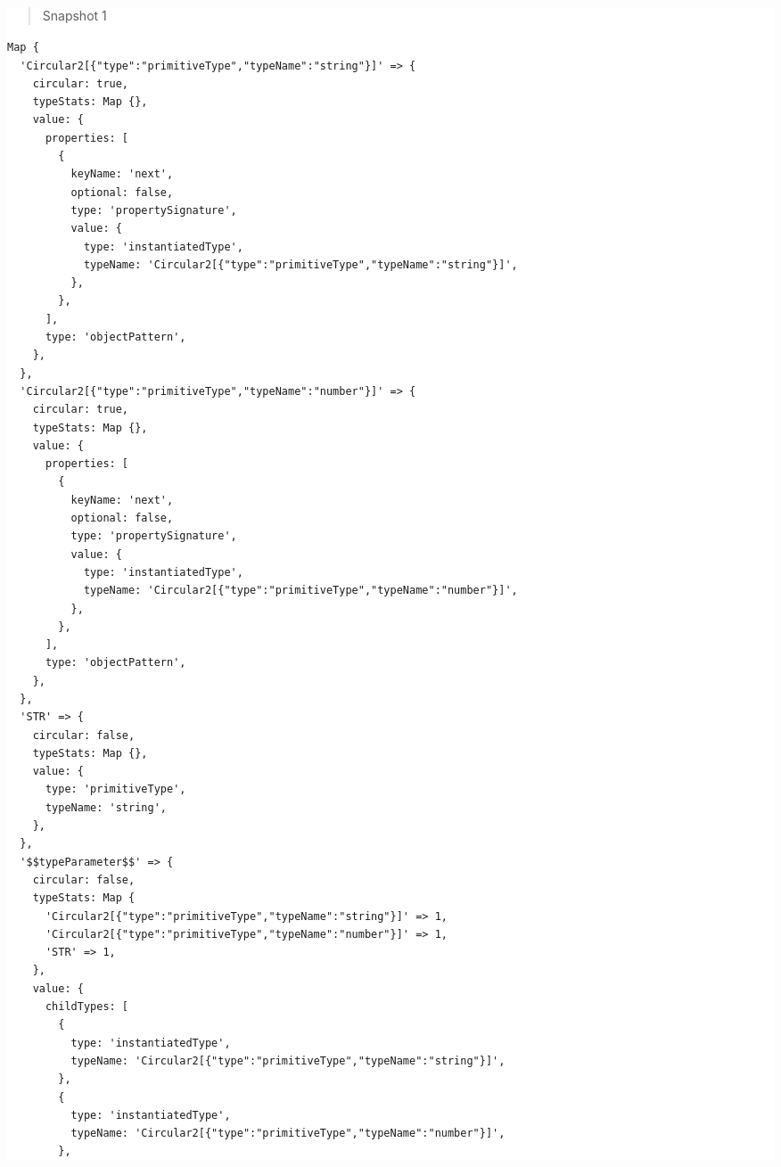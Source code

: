 > Snapshot 1

    Map {
      'Circular2[{"type":"primitiveType","typeName":"string"}]' => {
        circular: true,
        typeStats: Map {},
        value: {
          properties: [
            {
              keyName: 'next',
              optional: false,
              type: 'propertySignature',
              value: {
                type: 'instantiatedType',
                typeName: 'Circular2[{"type":"primitiveType","typeName":"string"}]',
              },
            },
          ],
          type: 'objectPattern',
        },
      },
      'Circular2[{"type":"primitiveType","typeName":"number"}]' => {
        circular: true,
        typeStats: Map {},
        value: {
          properties: [
            {
              keyName: 'next',
              optional: false,
              type: 'propertySignature',
              value: {
                type: 'instantiatedType',
                typeName: 'Circular2[{"type":"primitiveType","typeName":"number"}]',
              },
            },
          ],
          type: 'objectPattern',
        },
      },
      'STR' => {
        circular: false,
        typeStats: Map {},
        value: {
          type: 'primitiveType',
          typeName: 'string',
        },
      },
      '$$typeParameter$$' => {
        circular: false,
        typeStats: Map {
          'Circular2[{"type":"primitiveType","typeName":"string"}]' => 1,
          'Circular2[{"type":"primitiveType","typeName":"number"}]' => 1,
          'STR' => 1,
        },
        value: {
          childTypes: [
            {
              type: 'instantiatedType',
              typeName: 'Circular2[{"type":"primitiveType","typeName":"string"}]',
            },
            {
              type: 'instantiatedType',
              typeName: 'Circular2[{"type":"primitiveType","typeName":"number"}]',
            },